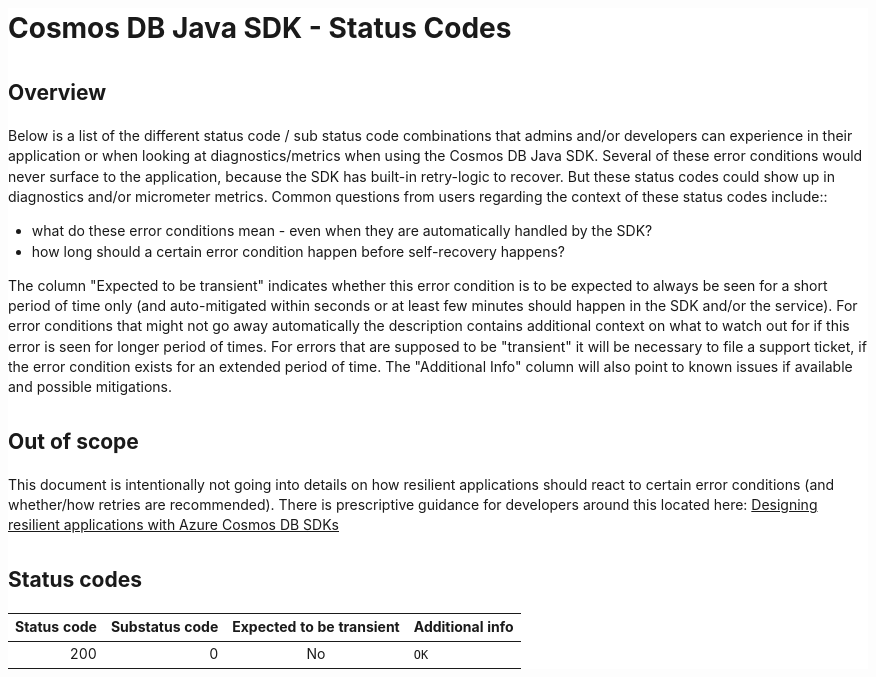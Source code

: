 # Cosmos DB Java SDK - Status Codes

## Overview

Below is a list of the different status code / sub status code combinations that admins and/or developers can experience in their application or when looking at diagnostics/metrics when using the Cosmos DB Java SDK.
Several of these error conditions would never surface to the application, because the SDK has built-in retry-logic to recover. But these status codes could show up in diagnostics and/or micrometer metrics. Common questions from users regarding the context of these status codes include::
- what do these error conditions mean - even when they are automatically handled by the SDK?
- how long should a certain error condition happen before self-recovery happens?

The column "Expected to be transient" indicates whether this error condition is to be expected to always be seen for a short period of time only (and auto-mitigated within seconds or at least few minutes should happen in the SDK and/or the service). For error conditions that might not go away automatically the description contains additional context on what to watch out for if this error is seen for longer period of times. For errors that are supposed to be "transient" it will be necessary to file a support ticket, if the error condition exists for an extended period of time. The "Additional Info" column will also point to known issues if available and possible mitigations.

## Out of scope
This document is intentionally not going into details on how resilient applications should react  to certain error conditions (and whether/how retries are recommended). There is prescriptive guidance for developers around this located here: [Designing resilient applications with Azure Cosmos DB SDKs](https://learn.microsoft.com/azure/cosmos-db/nosql/conceptual-resilient-sdk-applications)

## Status codes

| Status code | Substatus code |          Expected to be transient           | Additional info                                                                                                                                                                                                                                                                                                                                                                                                                                                                                                                                                                                                                                                                                                                                                                                                                                                                                                                                                                                                                                                                                                                                     |
|------------:|---------------:|:-------------------------------------------:|:----------------------------------------------------------------------------------------------------------------------------------------------------------------------------------------------------------------------------------------------------------------------------------------------------------------------------------------------------------------------------------------------------------------------------------------------------------------------------------------------------------------------------------------------------------------------------------------------------------------------------------------------------------------------------------------------------------------------------------------------------------------------------------------------------------------------------------------------------------------------------------------------------------------------------------------------------------------------------------------------------------------------------------------------------------------------------------------------------------------------------------------------------|
|         200 |              0 |                     No                      | `OK`                                                                                                                                                                                                                                                                                                                                                                                                                                                                                                                                                                                                                                                                                                                                                                                                                                                                                                                                                                                                                                                                                                                                                |